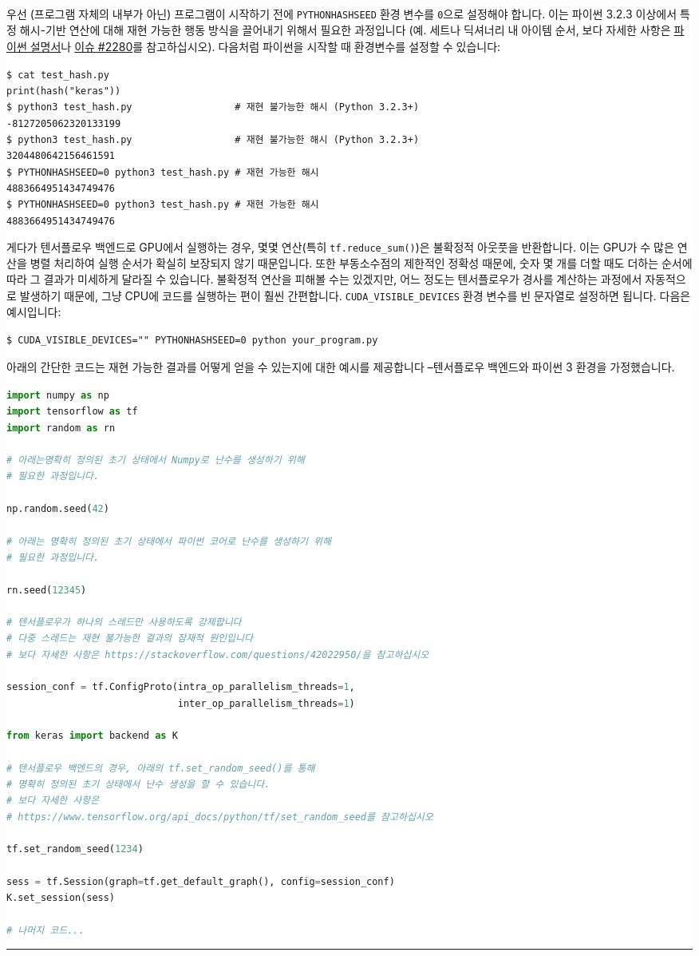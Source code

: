 우선 (프로그램 자체의 내부가 아닌) 프로그램이 시작하기 전에 `PYTHONHASHSEED` 환경 변수를 `0`으로 설정해야 합니다. 이는 파이썬 3.2.3 이상에서 특정 해시-기반 연산에 대해 재현 가능한 행동 방식을 끌어내기 위해서 필요한 과정입니다 (예. 세트나 딕셔너리 내 아이템 순서, 보다 자세한 사항은 [파이썬 설명서](https://docs.python.org/3.7/using/cmdline.html#envvar-PYTHONHASHSEED)나 [이슈 #2280](https://github.com/keras-team/keras/issues/2280#issuecomment-306959926)를 참고하십시오). 다음처럼 파이썬을 시작할 때 환경변수를 설정할 수 있습니다:

```
$ cat test_hash.py
print(hash("keras"))
$ python3 test_hash.py                  # 재현 불가능한 해시 (Python 3.2.3+)
-8127205062320133199
$ python3 test_hash.py                  # 재현 불가능한 해시 (Python 3.2.3+)
3204480642156461591
$ PYTHONHASHSEED=0 python3 test_hash.py # 재현 가능한 해시
4883664951434749476
$ PYTHONHASHSEED=0 python3 test_hash.py # 재현 가능한 해시
4883664951434749476
```

게다가 텐서플로우 백엔드로 GPU에서 실행하는 경우, 몇몇 연산(특히 `tf.reduce_sum()`)은 불확정적 아웃풋을 반환합니다. 이는 GPU가 수 많은 연산을 병렬 처리하여 실행 순서가 확실히 보장되지 않기 때문입니다. 또한 부동소수점의 제한적인 정확성 때문에, 숫자 몇 개를 더할 때도 더하는 순서에 따라 그 결과가 미세하게 달라질 수 있습니다. 불확정적 연산을 피해볼 수는 있겠지만, 어느 정도는 텐서플로우가 경사를 계산하는 과정에서 자동적으로 발생하기 때문에, 그냥 CPU에 코드를 실행하는 편이 훨씬 간편합니다. `CUDA_VISIBLE_DEVICES` 환경 변수를 빈 문자열로 설정하면 됩니다. 다음은 예시입니다:

```
$ CUDA_VISIBLE_DEVICES="" PYTHONHASHSEED=0 python your_program.py
```

아래의 간단한 코드는 재현 가능한 결과를 어떻게 얻을 수 있는지에 대한 예시를 제공합니다 –텐서플로우 백엔드와 파이썬 3 환경을 가정했습니다.

```python
import numpy as np
import tensorflow as tf
import random as rn

# 아래는명확히 정의된 초기 상태에서 Numpy로 난수를 생성하기 위해
# 필요한 과정입니다.

np.random.seed(42)

# 아래는 명확히 정의된 초기 상태에서 파이썬 코어로 난수를 생성하기 위해
# 필요한 과정입니다.

rn.seed(12345)

# 텐서플로우가 하나의 스레드만 사용하도록 강제합니다
# 다중 스레드는 재현 불가능한 결과의 잠재적 원인입니다
# 보다 자세한 사항은 https://stackoverflow.com/questions/42022950/을 참고하십시오

session_conf = tf.ConfigProto(intra_op_parallelism_threads=1,
                              inter_op_parallelism_threads=1)

from keras import backend as K

# 텐서플로우 백엔드의 경우, 아래의 tf.set_random_seed()를 통해
# 명확히 정의된 초기 상태에서 난수 생성을 할 수 있습니다.
# 보다 자세한 사항은
# https://www.tensorflow.org/api_docs/python/tf/set_random_seed를 참고하십시오

tf.set_random_seed(1234)

sess = tf.Session(graph=tf.get_default_graph(), config=session_conf)
K.set_session(sess)

# 나머지 코드...
```

---